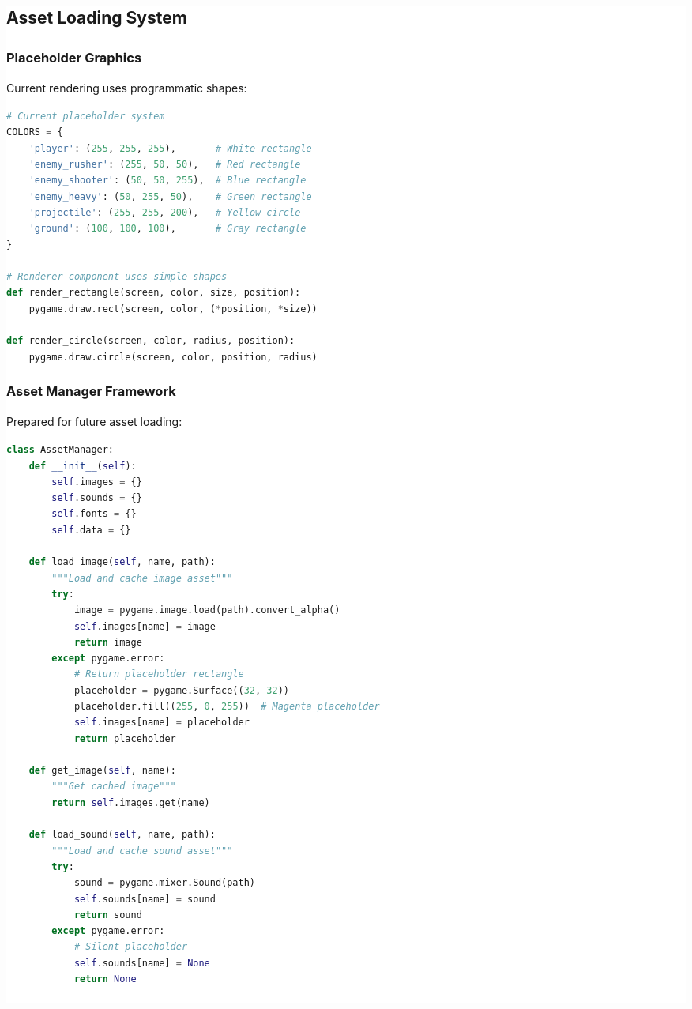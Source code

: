 ## Asset Loading System

### Placeholder Graphics
Current rendering uses programmatic shapes:

```python
# Current placeholder system
COLORS = {
    'player': (255, 255, 255),       # White rectangle
    'enemy_rusher': (255, 50, 50),   # Red rectangle
    'enemy_shooter': (50, 50, 255),  # Blue rectangle
    'enemy_heavy': (50, 255, 50),    # Green rectangle
    'projectile': (255, 255, 200),   # Yellow circle
    'ground': (100, 100, 100),       # Gray rectangle
}

# Renderer component uses simple shapes
def render_rectangle(screen, color, size, position):
    pygame.draw.rect(screen, color, (*position, *size))

def render_circle(screen, color, radius, position):
    pygame.draw.circle(screen, color, position, radius)
```

### Asset Manager Framework
Prepared for future asset loading:

```python
class AssetManager:
    def __init__(self):
        self.images = {}
        self.sounds = {}
        self.fonts = {}
        self.data = {}
        
    def load_image(self, name, path):
        """Load and cache image asset"""
        try:
            image = pygame.image.load(path).convert_alpha()
            self.images[name] = image
            return image
        except pygame.error:
            # Return placeholder rectangle
            placeholder = pygame.Surface((32, 32))
            placeholder.fill((255, 0, 255))  # Magenta placeholder
            self.images[name] = placeholder
            return placeholder
    
    def get_image(self, name):
        """Get cached image"""
        return self.images.get(name)
    
    def load_sound(self, name, path):
        """Load and cache sound asset"""
        try:
            sound = pygame.mixer.Sound(path)
            self.sounds[name] = sound
            return sound
        except pygame.error:
            # Silent placeholder
            self.sounds[name] = None
            return None
    
```
